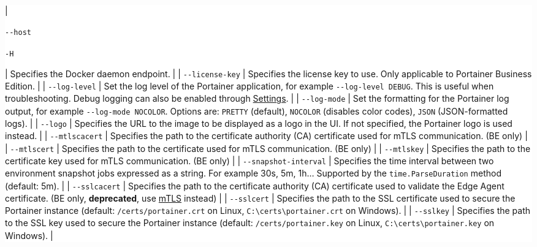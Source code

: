 | <p><code>--host</code></p><p><code>-H</code></p>       | Specifies the Docker daemon endpoint.                                                                                                                                                                                                                                                                                                                                                                                                        |
| `--license-key`                                        | Specifies the license key to use. Only applicable to Portainer Business Edition.                                                                                                                                                                                                                                                                                                                                                             |
| `--log-level`                                          | Set the log level of the Portainer application, for example `--log-level DEBUG`. This is useful when troubleshooting. Debug logging can also be enabled through [Settings](../admin/settings/).                                                                                                                                                                                                                                              |
| `--log-mode`                                           | Set the formatting for the Portainer log output, for example `--log-mode NOCOLOR`. Options are: `PRETTY` (default), `NOCOLOR` (disables color codes), `JSON` (JSON-formatted logs).                                                                                                                                                                                                                                                          |
| `--logo`                                               | Specifies the URL to the image to be displayed as a logo in the UI. If not specified, the Portainer logo is used instead.                                                                                                                                                                                                                                                                                                                    |
| `--mtlscacert`                                         | Specifies the path to the certificate authority (CA) certificate used for mTLS communication. (BE only)                                                                                                                                                                                                                                                                                                                                      |
| `--mtlscert`                                           | Specifies the path to the certificate used for mTLS communication. (BE only)                                                                                                                                                                                                                                                                                                                                                                 |
| `--mtlskey`                                            | Specifies the path to the certificate key used for mTLS communication. (BE only)                                                                                                                                                                                                                                                                                                                                                             |
| `--snapshot-interval`                                  | Specifies the time interval between two environment snapshot jobs expressed as a string. For example 30s, 5m, 1h… Supported by the `time.ParseDuration` method (default: 5m).                                                                                                                                                                                                                                                                |
| `--sslcacert`                                          | Specifies the path to the certificate authority (CA) certificate used to validate the Edge Agent certificate. (BE only, **deprecated**, use [mTLS](mtls.md) instead)                                                                                                                                                                                                                                                                         |
| `--sslcert`                                            | Specifies the path to the SSL certificate used to secure the Portainer instance (default: `/certs/portainer.crt` on Linux, `C:\certs\portainer.crt` on Windows).                                                                                                                                                                                                                                                                             |
| `--sslkey`                                             | Specifies the path to the SSL key used to secure the Portainer instance (default: `/certs/portainer.key` on Linux, `C:\certs\portainer.key` on Windows).                                                                                                                                                                                                                                                                                     |